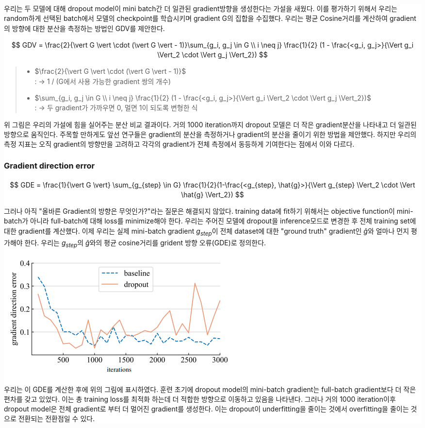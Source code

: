 우리는 두 모델에 대해 dropout model이 mini batch간 더 일관된 gradient방향을 생성한다는 가설을 새웠다. 이를 평가하기 위해서 우리는 random하게 선택된 batch에서 모델의 checkpoint를 학습시키며 gradient G의 집합을 수집했다. 우리는 평균 Cosine거리를 계산하여 gradient의 방향에 대한 분산을 측정하는 방법인 GDV를 제안한다.

$$
GDV = \frac{2}{\vert G \vert \cdot (\vert G \vert - 1)}\sum_{g_i, g_j \in G \\ i \neq j} \frac{1}{2} (1 - \frac{<g_i, g_j>}{\Vert g_i \Vert_2 \cdot \Vert g_j \Vert_2})
$$

> - $\frac{2}{\vert G \vert \cdot (\vert G \vert - 1)}$<br>
> : $\rightarrow$ 1 / (G에서 사용 가능한 gradient 쌍의 개수)
> 
> - $\sum_{g_i, g_j \in G \\ i \neq j} \frac{1}{2} (1 - \frac{<g_i, g_j>}{\Vert g_i \Vert_2 \cdot \Vert g_j \Vert_2})$<br>
> : $\rightarrow$ 두 gradient가 가까우면 0, 멀면 1이 되도록 변형한 식

위 그림은 우리의 가설에 힘을 실어주는 분산 비교 결과이다. 거의 1000 iteration까지 dropout 모델은 더 작은 gradient분산을 나타내고 더 일관된 방향으로 움직인다. 주목할 만하게도 앞선 연구들은 gradient의 분산을 측정하거나 gradient의 분산을 줄이기 위한 방법을 제안했다. 하지만 우리의 측정 지표는 오직 gradient의 방향만을 고려하고 각각의 gradient가 전체 측정에서 동등하게 기여한다는 점에서 이와 다르다.

### Gradient direction error

$$
GDE = \frac{1}{\vert G \vert} \sum_{g_{step} \in G} \frac{1}{2}(1-\frac{<g_{step}, \hat{g}>}{\Vert g_{step} \Vert_2 \cdot \Vert \hat{g} \Vert_2})
$$

그러나 아직 "올바른 Gradient의 방향은 무엇인가?"라는 질문은 해결되지 않았다. training data에 fit하기 위해서는 objective function이 mini-batch가 아니라 full-batch에 대해 loss를 minimize해야 한다. 우리는 주어진 모델에 dropout을 inference모드로 변경한 후 전체 training set에 대한 gradient를 계산했다. 이제 우리는 실제 mini-batch gradient $g_{step}$이 전체 dataset에 대한 "ground truth" gradient인 $\hat{g}$와 얼마나 먼지 평가해야 한다. 우리는 $g_{step}$의 $\hat{g}$와의 평균 cosine거리를 grident 방향 오류(GDE)로 정의한다.

![alt text](/assets/img/post/paper_review/gradient_direction_error.png)

우리는 이 GDE를 계산한 후에 위의 그림에 표시하였다. 훈련 초기에 dropout model의 mini-batch gradient는 full-batch gradient보다 더 작은 편차를 갖고 있었다. 이는 총 training loss를 최적화 하는데 더 적합한 방향으로 이동하고 있음을 나타낸다. 그러나 거의 1000 iteration이후 dropout model은 전체 gradient로 부터 더 멀어진 gradient를 생성한다. 이는 dropout이 underfitting을 줄이는 것에서 overfitting을 줄이는 것으로 전환되는 전환점일 수 있다.
